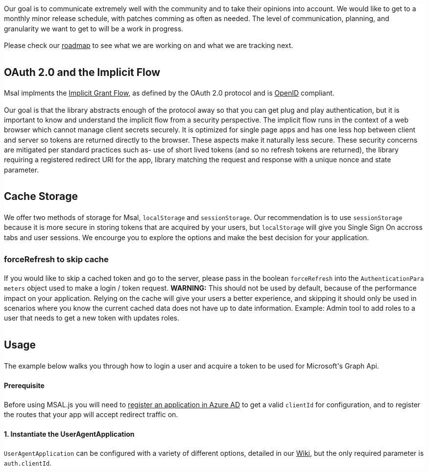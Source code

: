 Our goal is to communicate extremely well with the community and to take their opinions into account. We would like to get to a monthly minor release schedule, with patches comming as often as needed.  The level of communication, planning, and granularity we want to get to will be a work in progress.

Please check our [roadmap](https://github.com/AzureAD/microsoft-authentication-library-for-js/wiki#roadmap) to see what we are working on and what we are tracking next.

## OAuth 2.0 and the Implicit Flow
Msal implments the [Implicit Grant Flow](https://docs.microsoft.com/en-us/azure/active-directory/develop/v2-oauth2-implicit-grant-flow), as defined by the OAuth 2.0 protocol and is [OpenID](https://docs.microsoft.com/en-us/azure/active-directory/develop/v2-protocols-oidc) compliant.

Our goal is that the library abstracts enough of the protocol away so that you can get plug and play authentication, but it is important to know and understand the implicit flow from a security perspective.
The implicit flow runs in the context of a web browser which cannot manage client secrets securely. It is optimized for single page apps and has one less hop between client and server so tokens are returned directly to the browser. These aspects make it naturally less secure.
These security concerns are mitigated per standard practices such as- use of short lived tokens (and so no refresh tokens are returned), the library requiring a registered redirect URI for the app, library matching the request and response with a unique nonce and state parameter.

## Cache Storage

We offer two methods of storage for Msal, `localStorage` and `sessionStorage`.  Our recommendation is to use `sessionStorage` because it is more secure in storing tokens that are acquired by your users, but `localStorage` will give you Single Sign On accross tabs and user sessions.  We encourge you to explore the options and make the best decision for your application.

### forceRefresh to skip cache
If you would like to skip a cached token and go to the server, please pass in the boolean `forceRefresh` into the `AuthenticationParameters` object used to make a login / token request. **WARNING:** This should not be used by default, because of the performance impact on your application.  Relying on the cache will give your users a better experience, and skipping it should only be used in scenarios where you know the current cached data does not have up to date information.  Example: Admin tool to add roles to a user that needs to get a new token with updates roles.

## Usage
The example below walks you through how to login a user and acquire a token to be used for Microsoft's Graph Api.

#### Prerequisite

Before using MSAL.js you will need to [register an application in Azure AD](https://docs.microsoft.com/en-us/azure/active-directory/develop/quickstart-register-app) to get a valid `clientId` for configuration, and to register the routes that your app will accept redirect traffic on.

#### 1. Instantiate the UserAgentApplication

`UserAgentApplication` can be configured with a variety of different options, detailed in our [Wiki](https://github.com/AzureAD/microsoft-authentication-library-for-js/wiki/MSAL.js-1.0.0-api-release#configuration-options), but the only required parameter is `auth.clientId`.
